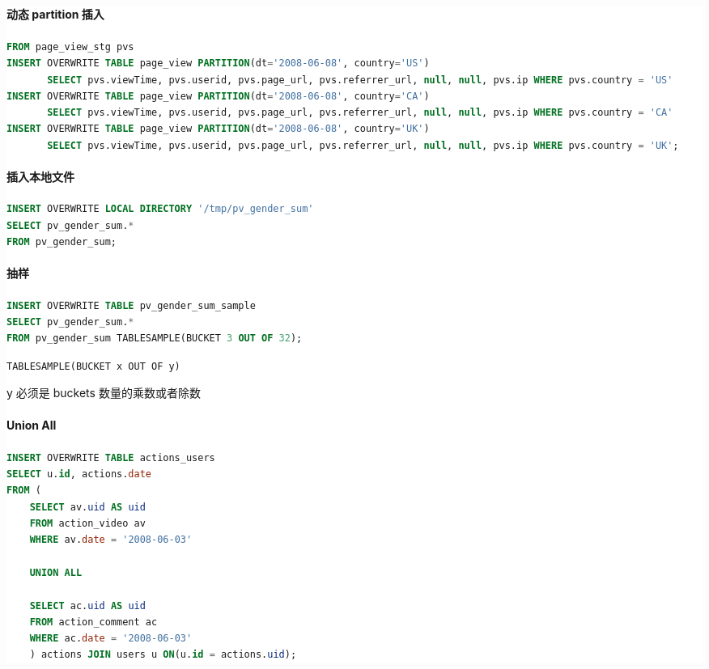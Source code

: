 ####  动态 partition 插入

```sql
FROM page_view_stg pvs
INSERT OVERWRITE TABLE page_view PARTITION(dt='2008-06-08', country='US')
       SELECT pvs.viewTime, pvs.userid, pvs.page_url, pvs.referrer_url, null, null, pvs.ip WHERE pvs.country = 'US'
INSERT OVERWRITE TABLE page_view PARTITION(dt='2008-06-08', country='CA')
       SELECT pvs.viewTime, pvs.userid, pvs.page_url, pvs.referrer_url, null, null, pvs.ip WHERE pvs.country = 'CA'
INSERT OVERWRITE TABLE page_view PARTITION(dt='2008-06-08', country='UK')
       SELECT pvs.viewTime, pvs.userid, pvs.page_url, pvs.referrer_url, null, null, pvs.ip WHERE pvs.country = 'UK';
```

#### 插入本地文件

```sql
INSERT OVERWRITE LOCAL DIRECTORY '/tmp/pv_gender_sum'
SELECT pv_gender_sum.*
FROM pv_gender_sum;
```

#### 抽样

```sql
INSERT OVERWRITE TABLE pv_gender_sum_sample
SELECT pv_gender_sum.*
FROM pv_gender_sum TABLESAMPLE(BUCKET 3 OUT OF 32);
```

`TABLESAMPLE(BUCKET x OUT OF y)`

y 必须是 buckets 数量的乘数或者除数

#### Union All

```sql
INSERT OVERWRITE TABLE actions_users
SELECT u.id, actions.date
FROM (
    SELECT av.uid AS uid
    FROM action_video av
    WHERE av.date = '2008-06-03'
 
    UNION ALL
 
    SELECT ac.uid AS uid
    FROM action_comment ac
    WHERE ac.date = '2008-06-03'
    ) actions JOIN users u ON(u.id = actions.uid);
```

